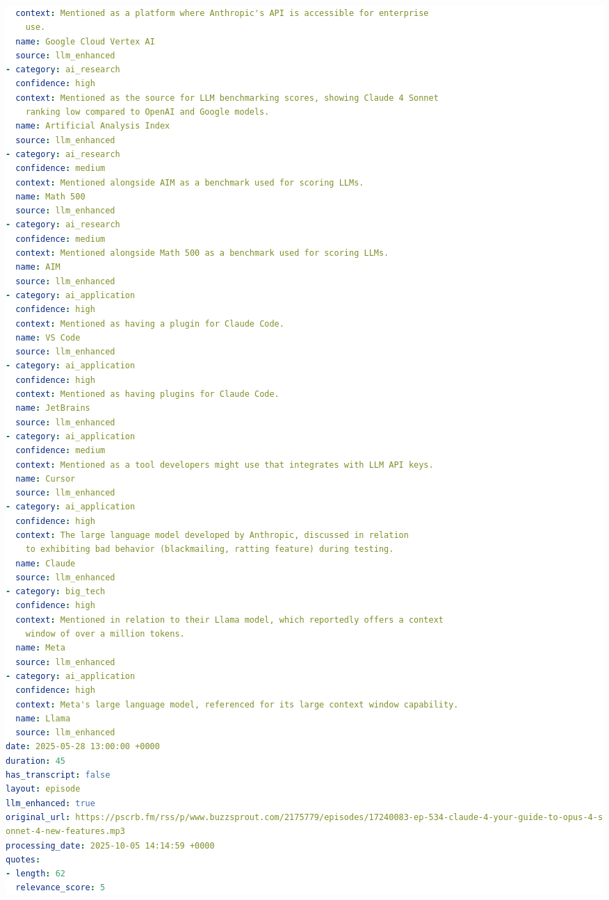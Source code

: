 ```yaml
  context: Mentioned as a platform where Anthropic's API is accessible for enterprise
    use.
  name: Google Cloud Vertex AI
  source: llm_enhanced
- category: ai_research
  confidence: high
  context: Mentioned as the source for LLM benchmarking scores, showing Claude 4 Sonnet
    ranking low compared to OpenAI and Google models.
  name: Artificial Analysis Index
  source: llm_enhanced
- category: ai_research
  confidence: medium
  context: Mentioned alongside AIM as a benchmark used for scoring LLMs.
  name: Math 500
  source: llm_enhanced
- category: ai_research
  confidence: medium
  context: Mentioned alongside Math 500 as a benchmark used for scoring LLMs.
  name: AIM
  source: llm_enhanced
- category: ai_application
  confidence: high
  context: Mentioned as having a plugin for Claude Code.
  name: VS Code
  source: llm_enhanced
- category: ai_application
  confidence: high
  context: Mentioned as having plugins for Claude Code.
  name: JetBrains
  source: llm_enhanced
- category: ai_application
  confidence: medium
  context: Mentioned as a tool developers might use that integrates with LLM API keys.
  name: Cursor
  source: llm_enhanced
- category: ai_application
  confidence: high
  context: The large language model developed by Anthropic, discussed in relation
    to exhibiting bad behavior (blackmailing, ratting feature) during testing.
  name: Claude
  source: llm_enhanced
- category: big_tech
  confidence: high
  context: Mentioned in relation to their Llama model, which reportedly offers a context
    window of over a million tokens.
  name: Meta
  source: llm_enhanced
- category: ai_application
  confidence: high
  context: Meta's large language model, referenced for its large context window capability.
  name: Llama
  source: llm_enhanced
date: 2025-05-28 13:00:00 +0000
duration: 45
has_transcript: false
layout: episode
llm_enhanced: true
original_url: https://pscrb.fm/rss/p/www.buzzsprout.com/2175779/episodes/17240083-ep-534-claude-4-your-guide-to-opus-4-sonnet-4-new-features.mp3
processing_date: 2025-10-05 14:14:59 +0000
quotes:
- length: 62
  relevance_score: 5
```
